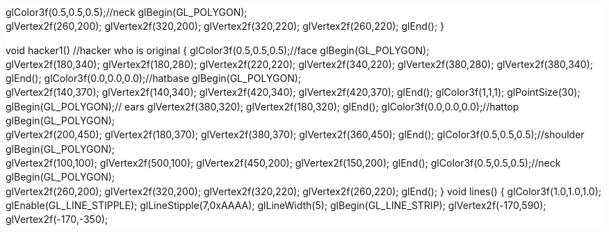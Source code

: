 glColor3f(0.5,0.5,0.5);//neck
glBegin(GL_POLYGON);	
glVertex2f(260,200);
glVertex2f(320,200);
glVertex2f(320,220);
glVertex2f(260,220);
glEnd();
}

void hacker1()                   //hacker   who is original
{
glColor3f(0.5,0.5,0.5);//face
glBegin(GL_POLYGON);	
glVertex2f(180,340);
glVertex2f(180,280);
glVertex2f(220,220);
glVertex2f(340,220);
glVertex2f(380,280);
glVertex2f(380,340);
glEnd();
glColor3f(0.0,0.0,0.0);//hatbase
glBegin(GL_POLYGON);	
glVertex2f(140,370);
glVertex2f(140,340);
glVertex2f(420,340);
glVertex2f(420,370);
glEnd();
glColor3f(1,1,1);
glPointSize(30);
glBegin(GL_POLYGON);//	ears
glVertex2f(380,320);
glVertex2f(180,320);
glEnd();
glColor3f(0.0,0.0,0.0);//hattop
glBegin(GL_POLYGON);	
glVertex2f(200,450);
glVertex2f(180,370);
glVertex2f(380,370);
glVertex2f(360,450);
glEnd();
glColor3f(0.5,0.5,0.5);//shoulder
glBegin(GL_POLYGON);	
glVertex2f(100,100);
glVertex2f(500,100);
glVertex2f(450,200);
glVertex2f(150,200);
glEnd();
glColor3f(0.5,0.5,0.5);//neck
glBegin(GL_POLYGON);	
glVertex2f(260,200);
glVertex2f(320,200);
glVertex2f(320,220);
glVertex2f(260,220);
glEnd();
}
void lines()
{
glColor3f(1.0,1.0,1.0);
glEnable(GL_LINE_STIPPLE);
glLineStipple(7,0xAAAA);
glLineWidth(5);
glBegin(GL_LINE_STRIP);
glVertex2f(-170,590);
glVertex2f(-170,-350);